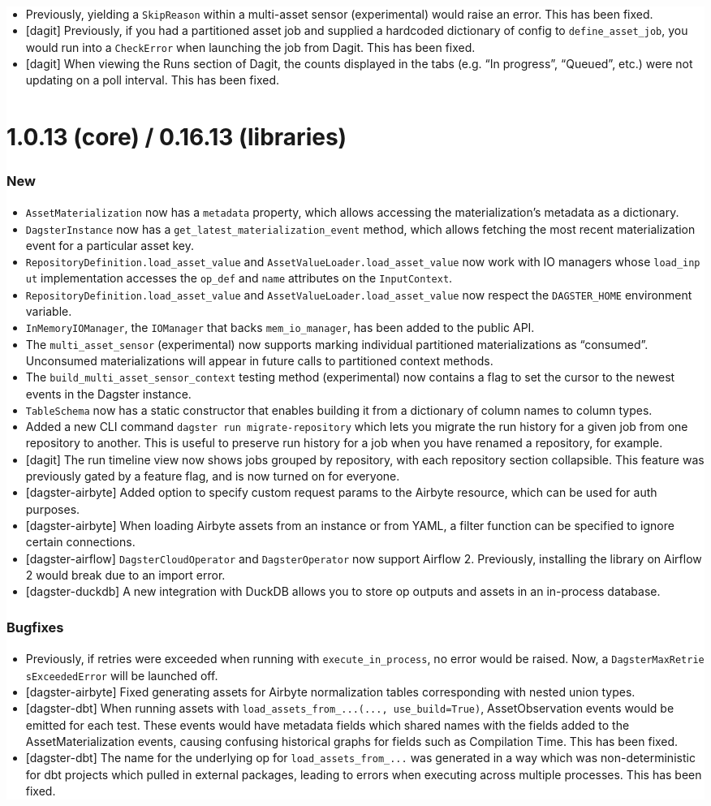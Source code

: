 - Previously, yielding a `SkipReason` within a multi-asset sensor (experimental) would raise an error. This has been fixed.
- [dagit] Previously, if you had a partitioned asset job and supplied a hardcoded dictionary of config to `define_asset_job`, you would run into a `CheckError` when launching the job from Dagit. This has been fixed.
- [dagit] When viewing the Runs section of Dagit, the counts displayed in the tabs (e.g. “In progress”, “Queued”, etc.) were not updating on a poll interval. This has been fixed.

# 1.0.13 (core) / 0.16.13 (libraries)

### New

- `AssetMaterialization` now has a `metadata` property, which allows accessing the materialization’s metadata as a dictionary.
- `DagsterInstance` now has a `get_latest_materialization_event` method, which allows fetching the most recent materialization event for a particular asset key.
- `RepositoryDefinition.load_asset_value` and `AssetValueLoader.load_asset_value` now work with IO managers whose `load_input` implementation accesses the `op_def` and `name` attributes on the `InputContext`.
- `RepositoryDefinition.load_asset_value` and `AssetValueLoader.load_asset_value` now respect the `DAGSTER_HOME` environment variable.
- `InMemoryIOManager`, the `IOManager` that backs `mem_io_manager`, has been added to the public API.
- The `multi_asset_sensor` (experimental) now supports marking individual partitioned materializations as “consumed”. Unconsumed materializations will appear in future calls to partitioned context methods.
- The `build_multi_asset_sensor_context` testing method (experimental) now contains a flag to set the cursor to the newest events in the Dagster instance.
- `TableSchema` now has a static constructor that enables building it from a dictionary of column names to column types.
- Added a new CLI command `dagster run migrate-repository` which lets you migrate the run history for a given job from one repository to another. This is useful to preserve run history for a job when you have renamed a repository, for example.
- [dagit] The run timeline view now shows jobs grouped by repository, with each repository section collapsible. This feature was previously gated by a feature flag, and is now turned on for everyone.
- [dagster-airbyte] Added option to specify custom request params to the Airbyte resource, which can be used for auth purposes.
- [dagster-airbyte] When loading Airbyte assets from an instance or from YAML, a filter function can be specified to ignore certain connections.
- [dagster-airflow] `DagsterCloudOperator` and `DagsterOperator` now support Airflow 2. Previously, installing the library on Airflow 2 would break due to an import error.
- [dagster-duckdb] A new integration with DuckDB allows you to store op outputs and assets in an in-process database.

### Bugfixes

- Previously, if retries were exceeded when running with `execute_in_process`, no error would be raised. Now, a `DagsterMaxRetriesExceededError` will be launched off.
- [dagster-airbyte] Fixed generating assets for Airbyte normalization tables corresponding with nested union types.
- [dagster-dbt] When running assets with `load_assets_from_...(..., use_build=True)`, AssetObservation events would be emitted for each test. These events would have metadata fields which shared names with the fields added to the AssetMaterialization events, causing confusing historical graphs for fields such as Compilation Time. This has been fixed.
- [dagster-dbt] The name for the underlying op for `load_assets_from_...` was generated in a way which was non-deterministic for dbt projects which pulled in external packages, leading to errors when executing across multiple processes. This has been fixed.
